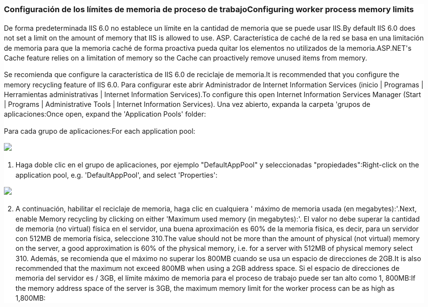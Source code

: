 ### <a name="configuring-worker-process-memory-limits"></a><span data-ttu-id="5a604-149">Configuración de los límites de memoria de proceso de trabajo</span><span class="sxs-lookup"><span data-stu-id="5a604-149">Configuring worker process memory limits</span></span>

<span data-ttu-id="5a604-150">De forma predeterminada IIS 6.0 no establece un límite en la cantidad de memoria que se puede usar IIS.</span><span class="sxs-lookup"><span data-stu-id="5a604-150">By default IIS 6.0 does not set a limit on the amount of memory that IIS is allowed to use.</span></span> <span data-ttu-id="5a604-151">ASP. Característica de caché de la red se basa en una limitación de memoria para que la memoria caché de forma proactiva pueda quitar los elementos no utilizados de la memoria.</span><span class="sxs-lookup"><span data-stu-id="5a604-151">ASP.NET's Cache feature relies on a limitation of memory so the Cache can proactively remove unused items from memory.</span></span>

<span data-ttu-id="5a604-152">Se recomienda que configure la característica de IIS 6.0 de reciclaje de memoria.</span><span class="sxs-lookup"><span data-stu-id="5a604-152">It is recommended that you configure the memory recycling feature of IIS 6.0.</span></span> <span data-ttu-id="5a604-153">Para configurar este abrir Administrador de Internet Information Services (inicio | Programas | Herramientas administrativas | Internet Information Services).</span><span class="sxs-lookup"><span data-stu-id="5a604-153">To configure this open Internet Information Services Manager (Start | Programs | Administrative Tools | Internet Information Services).</span></span> <span data-ttu-id="5a604-154">Una vez abierto, expanda la carpeta 'grupos de aplicaciones:</span><span class="sxs-lookup"><span data-stu-id="5a604-154">Once open, expand the 'Application Pools' folder:</span></span>

<span data-ttu-id="5a604-155">Para cada grupo de aplicaciones:</span><span class="sxs-lookup"><span data-stu-id="5a604-155">For each application pool:</span></span>

![](aspnet-and-iis6/_static/image13.jpg)

1. <span data-ttu-id="5a604-156">Haga doble clic en el grupo de aplicaciones, por ejemplo "DefaultAppPool" y seleccionadas "propiedades":</span><span class="sxs-lookup"><span data-stu-id="5a604-156">Right-click on the application pool, e.g. 'DefaultAppPool', and select 'Properties':</span></span>

![](aspnet-and-iis6/_static/image14.jpg)

2. <span data-ttu-id="5a604-157">A continuación, habilitar el reciclaje de memoria, haga clic en cualquiera ' máximo de memoria usada (en megabytes):'.</span><span class="sxs-lookup"><span data-stu-id="5a604-157">Next, enable Memory recycling by clicking on either 'Maximum used memory (in megabytes):'.</span></span> <span data-ttu-id="5a604-158">El valor no debe superar la cantidad de memoria (no virtual) física en el servidor, una buena aproximación es 60% de la memoria física, es decir, para un servidor con 512MB de memoria física, seleccione 310.</span><span class="sxs-lookup"><span data-stu-id="5a604-158">The value should not be more than the amount of physical (not virtual) memory on the server, a good approximation is 60% of the physical memory, i.e. for a server with 512MB of physical memory select 310.</span></span> <span data-ttu-id="5a604-159">Además, se recomienda que el máximo no superar los 800MB cuando se usa un espacio de direcciones de 2GB.</span><span class="sxs-lookup"><span data-stu-id="5a604-159">It is also recommended that the maximum not exceed 800MB when using a 2GB address space.</span></span> <span data-ttu-id="5a604-160">Si el espacio de direcciones de memoria del servidor es / 3GB, el límite máximo de memoria para el proceso de trabajo puede ser tan alto como 1, 800MB:</span><span class="sxs-lookup"><span data-stu-id="5a604-160">If the memory address space of the server is 3GB, the maximum memory limit for the worker process can be as high as 1,800MB:</span></span>
